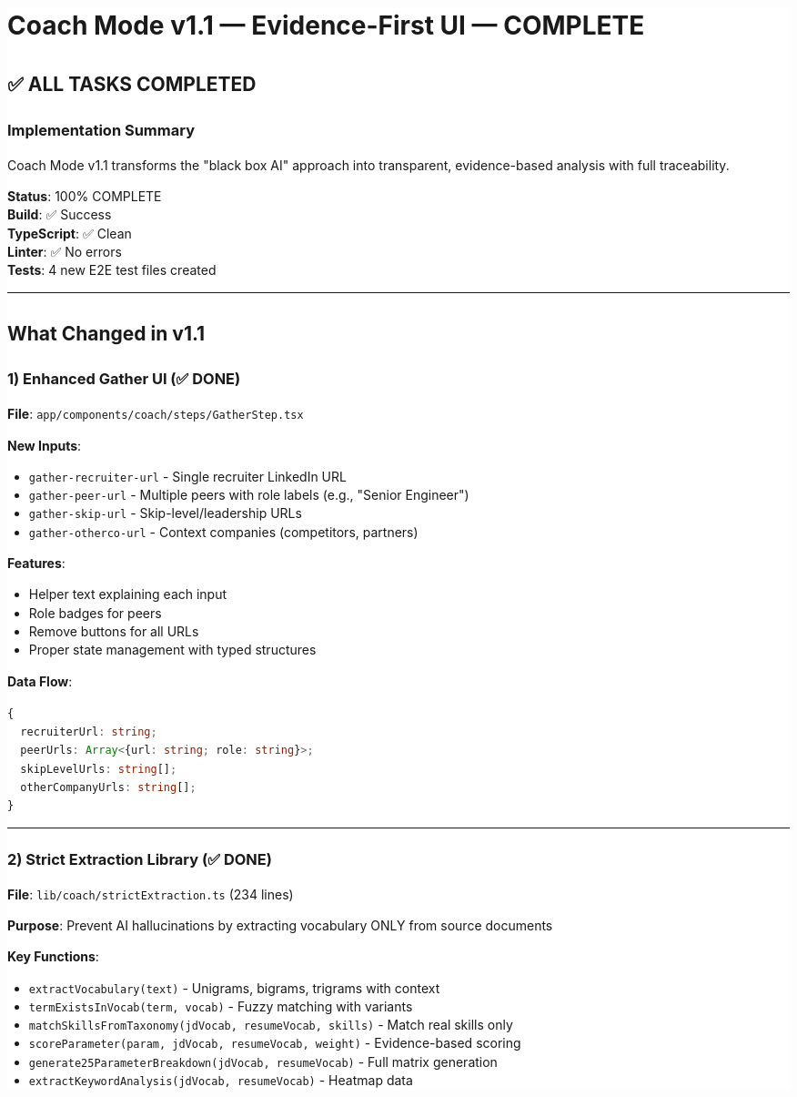 # Coach Mode v1.1 — Evidence-First UI — COMPLETE

## ✅ ALL TASKS COMPLETED

### Implementation Summary
Coach Mode v1.1 transforms the "black box AI" approach into transparent, evidence-based analysis with full traceability.

**Status**: 100% COMPLETE  
**Build**: ✅ Success  
**TypeScript**: ✅ Clean  
**Linter**: ✅ No errors  
**Tests**: 4 new E2E test files created  

---

## What Changed in v1.1

### 1) Enhanced Gather UI (✅ DONE)
**File**: `app/components/coach/steps/GatherStep.tsx`

**New Inputs**:
- `gather-recruiter-url` - Single recruiter LinkedIn URL
- `gather-peer-url` - Multiple peers with role labels (e.g., "Senior Engineer")
- `gather-skip-url` - Skip-level/leadership URLs
- `gather-otherco-url` - Context companies (competitors, partners)

**Features**:
- Helper text explaining each input
- Role badges for peers
- Remove buttons for all URLs
- Proper state management with typed structures

**Data Flow**:
```typescript
{
  recruiterUrl: string;
  peerUrls: Array<{url: string; role: string}>;
  skipLevelUrls: string[];
  otherCompanyUrls: string[];
}
```

---

### 2) Strict Extraction Library (✅ DONE)
**File**: `lib/coach/strictExtraction.ts` (234 lines)

**Purpose**: Prevent AI hallucinations by extracting vocabulary ONLY from source documents

**Key Functions**:
- `extractVocabulary(text)` - Unigrams, bigrams, trigrams with context
- `termExistsInVocab(term, vocab)` - Fuzzy matching with variants
- `matchSkillsFromTaxonomy(jdVocab, resumeVocab, skills)` - Match real skills only
- `scoreParameter(param, jdVocab, resumeVocab, weight)` - Evidence-based scoring
- `generate25ParameterBreakdown(jdVocab, resumeVocab)` - Full matrix generation
- `extractKeywordAnalysis(jdVocab, resumeVocab)` - Heatmap data
